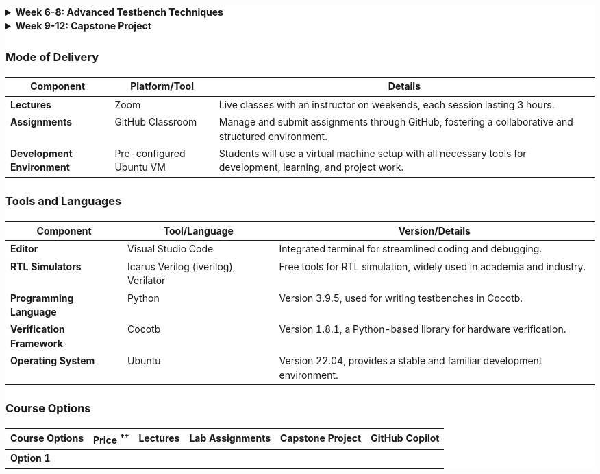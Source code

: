 <details><summary><strong>Week 6-8: Advanced Testbench Techniques</strong></summary></details>

<details><summary><strong>Week 9-12: Capstone Project</strong></summary></details>

### Mode of Delivery

<table>
    <thead>
        <tr>
            <th>Component</th>
            <th>Platform/Tool</th>
            <th>Details</th>
        </tr>
    </thead>
    <tbody>
        <tr>
            <td><strong>Lectures</strong></td>
            <td>Zoom</td>
            <td>Live classes with an instructor on weekends, each session lasting 3 hours.</td>
        </tr>
        <tr>
            <td><strong>Assignments</strong></td>
            <td>GitHub Classroom</td>
            <td>Manage and submit assignments through GitHub, fostering a collaborative and structured environment.</td>
        </tr>
        <tr>
            <td><strong>Development Environment</strong></td>
            <td>Pre-configured Ubuntu VM</td>
            <td>Students will use a virtual machine setup with all necessary tools for development, learning, and project work.</td>
        </tr>
    </tbody>
</table>

### Tools and Languages

| Component             | Tool/Language              | Version/Details                                         |
|-----------------------|----------------------------|---------------------------------------------------------|
| **Editor**            | Visual Studio Code         | Integrated terminal for streamlined coding and debugging. |
| **RTL Simulators**    | Icarus Verilog (iverilog), Verilator | Free tools for RTL simulation, widely used in academia and industry. |
| **Programming Language** | Python                | Version 3.9.5, used for writing testbenches in Cocotb.   |
| **Verification Framework** | Cocotb               | Version 1.8.1, a Python-based library for hardware verification. |
| **Operating System**  | Ubuntu                    | Version 22.04, provides a stable and familiar development environment. |

### Course Options

<table>
    <thead>
        <tr>
            <th>Course Options</th>
            <th> Price <sup> †† </sup> </th>
            <th>Lectures</th>
            <th>Lab Assignments</th>
            <th>Capstone Project</th>
            <th>GitHub Copilot</th>
        </tr>
    </thead>
    <tbody>
        <tr>
            <td><strong>Option 1</strong></td>
